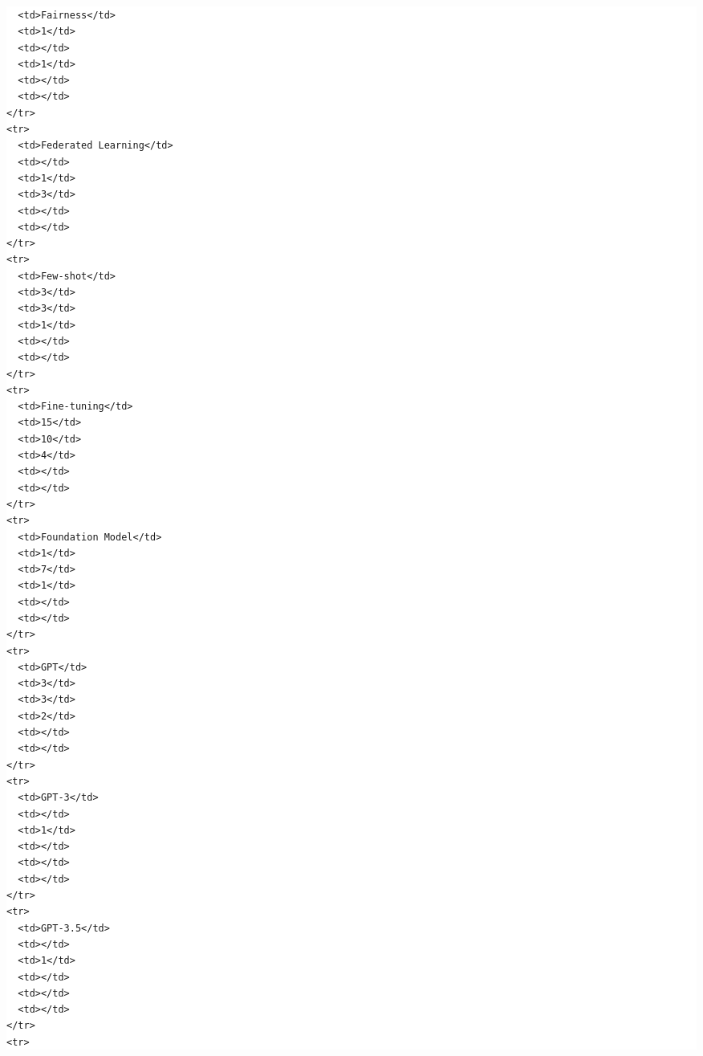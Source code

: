       <td>Fairness</td>
      <td>1</td>
      <td></td>
      <td>1</td>
      <td></td>
      <td></td>
    </tr>
    <tr>
      <td>Federated Learning</td>
      <td></td>
      <td>1</td>
      <td>3</td>
      <td></td>
      <td></td>
    </tr>
    <tr>
      <td>Few-shot</td>
      <td>3</td>
      <td>3</td>
      <td>1</td>
      <td></td>
      <td></td>
    </tr>
    <tr>
      <td>Fine-tuning</td>
      <td>15</td>
      <td>10</td>
      <td>4</td>
      <td></td>
      <td></td>
    </tr>
    <tr>
      <td>Foundation Model</td>
      <td>1</td>
      <td>7</td>
      <td>1</td>
      <td></td>
      <td></td>
    </tr>
    <tr>
      <td>GPT</td>
      <td>3</td>
      <td>3</td>
      <td>2</td>
      <td></td>
      <td></td>
    </tr>
    <tr>
      <td>GPT-3</td>
      <td></td>
      <td>1</td>
      <td></td>
      <td></td>
      <td></td>
    </tr>
    <tr>
      <td>GPT-3.5</td>
      <td></td>
      <td>1</td>
      <td></td>
      <td></td>
      <td></td>
    </tr>
    <tr>